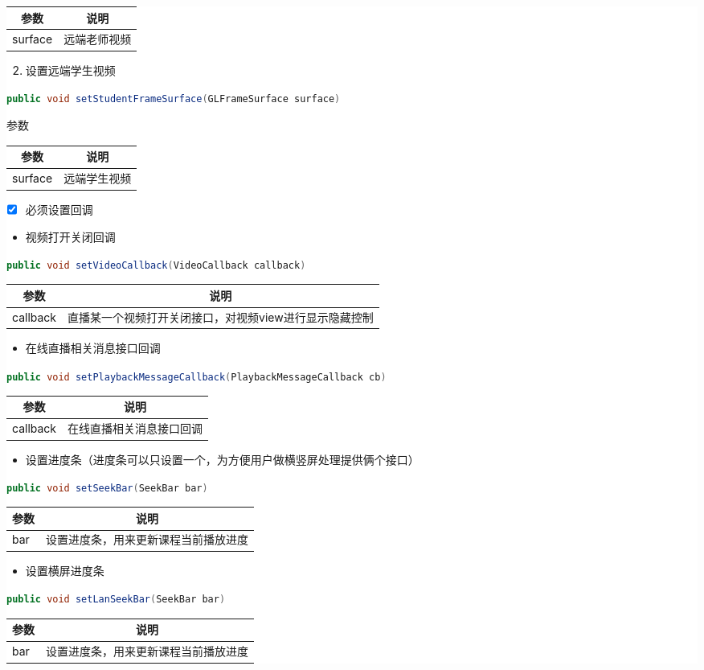 | 参数    | 说明         |
| ------- | ------------ |
| surface | 远端老师视频 |



2. 设置远端学生视频

```Java
public void setStudentFrameSurface(GLFrameSurface surface)
```

参数

| 参数    | 说明         |
| ------- | ------------ |
| surface | 远端学生视频 |



- [x] 必须设置回调

-   视频打开关闭回调

```java
public void setVideoCallback(VideoCallback callback) 
```

| 参数     | 说明                                                   |
| -------- | ------------------------------------------------------ |
| callback | 直播某一个视频打开关闭接口，对视频view进行显示隐藏控制 |

-   在线直播相关消息接口回调

```java
public void setPlaybackMessageCallback(PlaybackMessageCallback cb)
```

| 参数     | 说明                     |
| -------- | ------------------------ |
| callback | 在线直播相关消息接口回调 |

- 设置进度条（进度条可以只设置一个，为方便用户做横竖屏处理提供俩个接口）

```java
public void setSeekBar(SeekBar bar)
```

| 参数 | 说明                                 |
| ---- | ------------------------------------ |
| bar  | 设置进度条，用来更新课程当前播放进度 |

- 设置横屏进度条

```java
public void setLanSeekBar(SeekBar bar)
```

| 参数 | 说明                                 |
| ---- | ------------------------------------ |
| bar  | 设置进度条，用来更新课程当前播放进度 |
